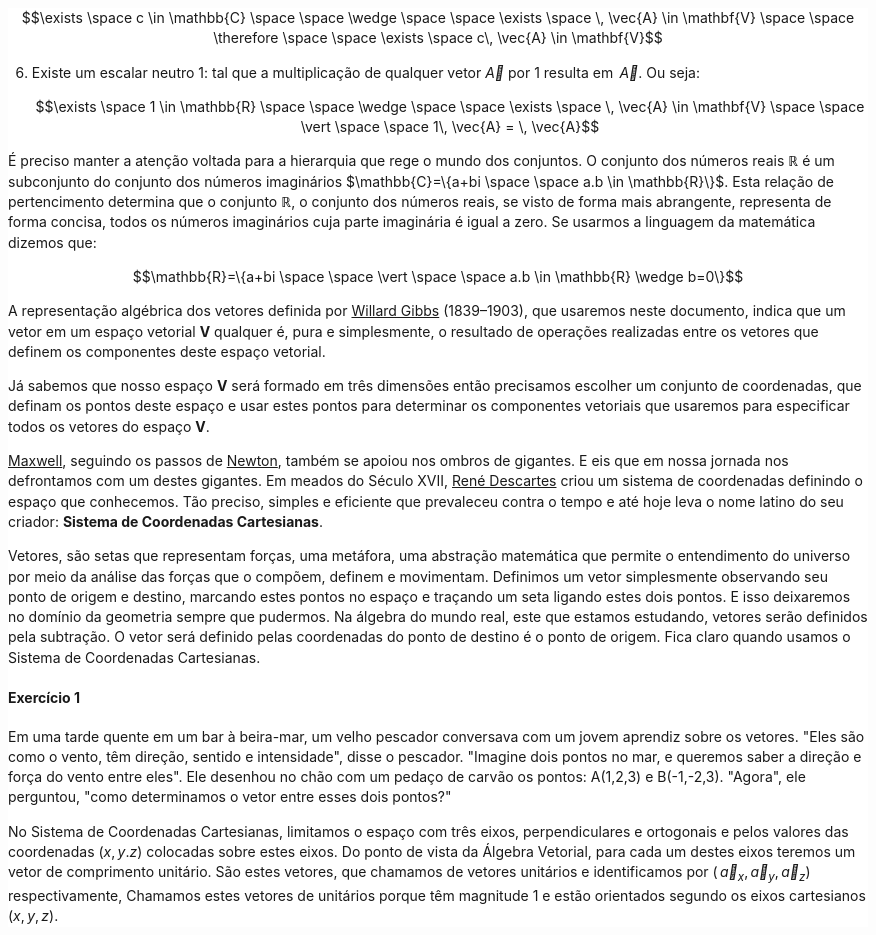    $$\exists \space c \in \mathbb{C} \space \space \wedge \space \space \exists \space \, \vec{A} \in \mathbf{V} \space \space \therefore \space \space \exists \space c\, \vec{A} \in \mathbf{V}$$

6. Existe um escalar neutro $1$: tal que a multiplicação de qualquer vetor $\vec{A}$ por $1$ resulta em $\, \vec{A}$. Ou seja:

   $$\exists \space 1 \in \mathbb{R} \space \space \wedge \space \space \exists \space \, \vec{A} \in \mathbf{V} \space \space \vert  \space \space 1\, \vec{A} = \, \vec{A}$$

É preciso manter a atenção voltada para a hierarquia que rege o mundo dos conjuntos. O conjunto dos números reais $\mathbb{R}$ é um subconjunto do conjunto dos números imaginários $\mathbb{C}=\{a+bi \space \space a.b \in \mathbb{R}\}$. Esta relação de pertencimento determina que o conjunto $\mathbb{R}$, o conjunto dos números reais, se visto de forma mais abrangente, representa de forma concisa, todos os números imaginários cuja parte imaginária é igual a zero. Se usarmos a linguagem da matemática dizemos que:

$$\mathbb{R}=\{a+bi \space \space \vert  \space \space a.b \in \mathbb{R} \wedge b=0\}$$

A representação algébrica dos vetores definida por [Willard Gibbs](https://en.wikipedia.org/wiki/Josiah_Willard_Gibbs) (1839–1903), que usaremos neste documento, indica que um vetor em um espaço vetorial $\mathbf{V}$ qualquer é, pura e simplesmente, o resultado de operações realizadas entre os vetores que definem os componentes deste espaço vetorial.

Já sabemos que nosso espaço $\mathbf{V}$ será formado em três dimensões então precisamos escolher um conjunto de coordenadas, que definam os pontos deste espaço e usar estes pontos para determinar os componentes vetoriais que usaremos para especificar todos os vetores do espaço $\mathbf{V}$.

[Maxwell](https://en.wikipedia.org/wiki/James_Clerk_Maxwell), seguindo os passos de [Newton](https://en.wikipedia.org/wiki/Isaac_Newton), também se apoiou nos ombros de gigantes. E eis que em nossa jornada nos defrontamos com um destes gigantes. Em meados do Século XVII, [René Descartes](https://plato.stanford.edu/entries/descartes/) criou um sistema de coordenadas definindo o espaço que conhecemos. Tão preciso, simples e eficiente que prevaleceu contra o tempo e até hoje leva o nome latino do seu criador: **Sistema de Coordenadas Cartesianas**.

Vetores, são setas que representam forças, uma metáfora, uma abstração matemática que permite o entendimento do universo por meio da análise das forças que o compõem, definem e movimentam. Definimos um vetor simplesmente observando seu ponto de origem e destino, marcando estes pontos no espaço e traçando um seta ligando estes dois pontos. E isso deixaremos no domínio da geometria sempre que pudermos. Na álgebra do mundo real, este que estamos estudando, vetores serão definidos pela subtração. O vetor será definido pelas coordenadas do ponto de destino é o ponto de origem. Fica claro quando usamos o Sistema de Coordenadas Cartesianas.

#### Exercício 1

Em uma tarde quente em um bar à beira-mar, um velho pescador conversava com um jovem aprendiz sobre os vetores. "Eles são como o vento, têm direção, sentido e intensidade", disse o pescador. "Imagine dois pontos no mar, e queremos saber a direção e força do vento entre eles". Ele desenhou no chão com um pedaço de carvão os pontos: A(1,2,3) e B(-1,-2,3). "Agora", ele perguntou, "como determinamos o vetor entre esses dois pontos?"

No Sistema de Coordenadas Cartesianas, limitamos o espaço com três eixos, perpendiculares e ortogonais e pelos valores das coordenadas $(x,y.z)$ colocadas sobre estes eixos. Do ponto de vista da Álgebra Vetorial, para cada um destes eixos teremos um vetor de comprimento unitário. São estes vetores, que chamamos de vetores unitários e identificamos por $(\, \vec{a}_x, \, \vec{a}_y, \, \vec{a}_z)$ respectivamente, Chamamos estes vetores de unitários porque têm magnitude $1$ e estão orientados segundo os eixos cartesianos $(x,y,z)$.
